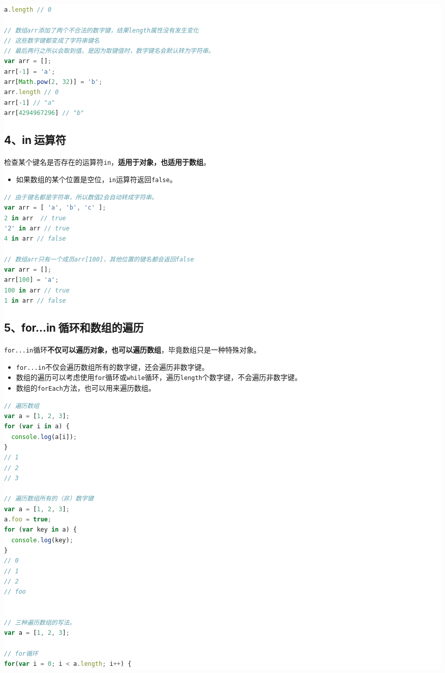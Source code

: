 ```js
a.length // 0

// 数组arr添加了两个不合法的数字键，结果length属性没有发生变化
// 这些数字键都变成了字符串键名
// 最后两行之所以会取到值，是因为取键值时，数字键名会默认转为字符串。
var arr = [];
arr[-1] = 'a';
arr[Math.pow(2, 32)] = 'b';
arr.length // 0
arr[-1] // "a"
arr[4294967296] // "b"
```

## 4、in 运算符
检查某个键名是否存在的运算符`in`，**适用于对象，也适用于数组**。
- 如果数组的某个位置是空位，`in`运算符返回`false`。
```js
// 由于键名都是字符串，所以数值2会自动转成字符串。
var arr = [ 'a', 'b', 'c' ];
2 in arr  // true
'2' in arr // true
4 in arr // false

// 数组arr只有一个成员arr[100]，其他位置的键名都会返回false
var arr = [];
arr[100] = 'a';
100 in arr // true
1 in arr // false
```

## 5、for...in 循环和数组的遍历
`for...in`循环**不仅可以遍历对象，也可以遍历数组**，毕竟数组只是一种特殊对象。
- `for...in`不仅会遍历数组所有的数字键，还会遍历非数字键。
- 数组的遍历可以考虑使用`for`循环或`while`循环，遍历`length`个数字键，不会遍历非数字键。
- 数组的`forEach`方法，也可以用来遍历数组。
```js
// 遍历数组
var a = [1, 2, 3];
for (var i in a) {
  console.log(a[i]);
}
// 1
// 2
// 3

// 遍历数组所有的（非）数字键
var a = [1, 2, 3];
a.foo = true;
for (var key in a) {
  console.log(key);
}
// 0
// 1
// 2
// foo


// 三种遍历数组的写法。
var a = [1, 2, 3];

// for循环
for(var i = 0; i < a.length; i++) {
```
